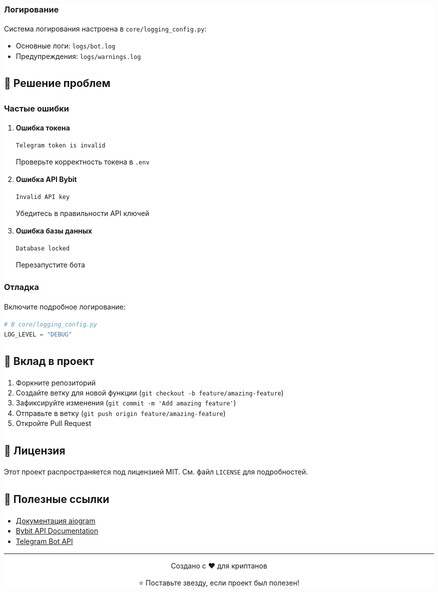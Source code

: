 
### Логирование

Система логирования настроена в `core/logging_config.py`:
- Основные логи: `logs/bot.log`
- Предупреждения: `logs/warnings.log`

## 🐛 Решение проблем

### Частые ошибки

1. **Ошибка токена**
   ```
   Telegram token is invalid
   ```
   Проверьте корректность токена в `.env`

2. **Ошибка API Bybit**
   ```
   Invalid API key
   ```
   Убедитесь в правильности API ключей

3. **Ошибка базы данных**
   ```
   Database locked
   ```
   Перезапустите бота

### Отладка

Включите подробное логирование:
```python
# В core/logging_config.py
LOG_LEVEL = "DEBUG"
```

## 🤝 Вклад в проект

1. Форкните репозиторий
2. Создайте ветку для новой функции (`git checkout -b feature/amazing-feature`)
3. Зафиксируйте изменения (`git commit -m 'Add amazing feature'`)
4. Отправьте в ветку (`git push origin feature/amazing-feature`)
5. Откройте Pull Request

## 📄 Лицензия

Этот проект распространяется под лицензией MIT. См. файл `LICENSE` для подробностей.

## 🔗 Полезные ссылки

- [Документация aiogram](https://aiogram.dev/)
- [Bybit API Documentation](https://bybit-exchange.github.io/docs/)
- [Telegram Bot API](https://core.telegram.org/bots/api)

---

<div align="center">
    <p>Создано с ❤️ для криптанов</p>
    <p>⭐ Поставьте звезду, если проект был полезен!</p>
</div>